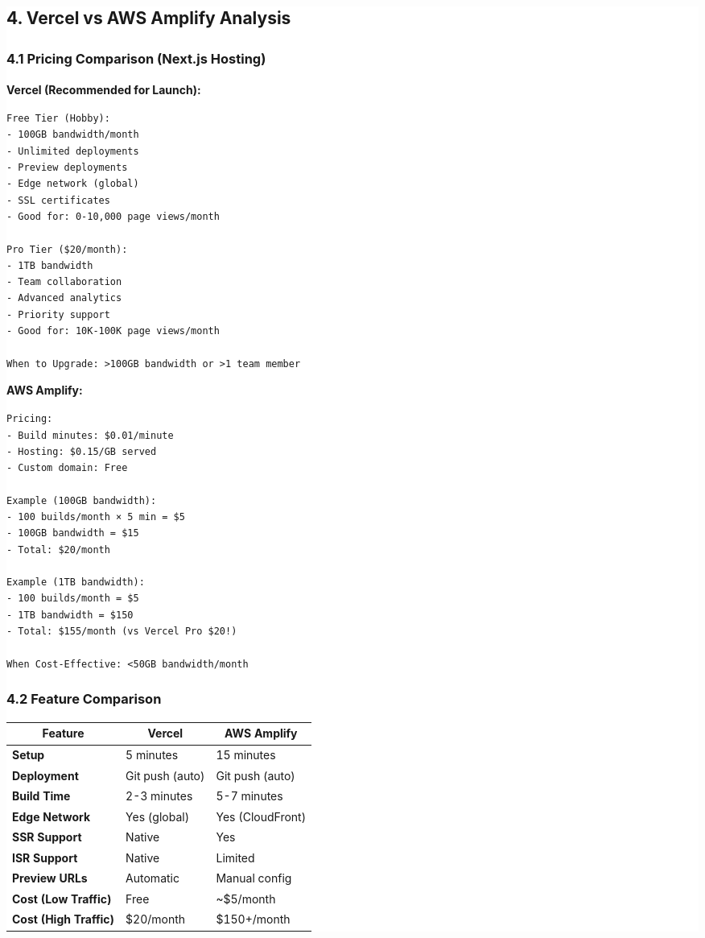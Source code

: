 
## 4. Vercel vs AWS Amplify Analysis

### 4.1 Pricing Comparison (Next.js Hosting)

**Vercel (Recommended for Launch):**
```
Free Tier (Hobby):
- 100GB bandwidth/month
- Unlimited deployments
- Preview deployments
- Edge network (global)
- SSL certificates
- Good for: 0-10,000 page views/month

Pro Tier ($20/month):
- 1TB bandwidth
- Team collaboration
- Advanced analytics
- Priority support
- Good for: 10K-100K page views/month

When to Upgrade: >100GB bandwidth or >1 team member
```

**AWS Amplify:**
```
Pricing:
- Build minutes: $0.01/minute
- Hosting: $0.15/GB served
- Custom domain: Free

Example (100GB bandwidth):
- 100 builds/month × 5 min = $5
- 100GB bandwidth = $15
- Total: $20/month

Example (1TB bandwidth):
- 100 builds/month = $5
- 1TB bandwidth = $150
- Total: $155/month (vs Vercel Pro $20!)

When Cost-Effective: <50GB bandwidth/month
```

### 4.2 Feature Comparison

| Feature | Vercel | AWS Amplify |
|---------|--------|-------------|
| **Setup** | 5 minutes | 15 minutes |
| **Deployment** | Git push (auto) | Git push (auto) |
| **Build Time** | 2-3 minutes | 5-7 minutes |
| **Edge Network** | Yes (global) | Yes (CloudFront) |
| **SSR Support** | Native | Yes |
| **ISR Support** | Native | Limited |
| **Preview URLs** | Automatic | Manual config |
| **Cost (Low Traffic)** | Free | ~$5/month |
| **Cost (High Traffic)** | $20/month | $150+/month |
